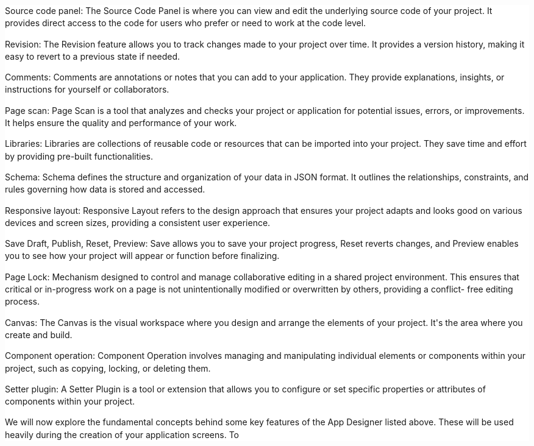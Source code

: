 
Source code panel: The Source Code Panel is where you can view and edit the underlying source code of your project. It provides direct access to the code for users who prefer or need to work at the code level.



Revision: The Revision feature allows you to track changes made to your project over time. It provides a version history, making it easy to revert to a previous state if needed.



Comments: Comments are annotations or notes that you can add to your application. They provide explanations, insights, or instructions for yourself or collaborators.



Page scan: Page Scan is a tool that analyzes and checks your project or application for potential issues, errors, or improvements. It helps ensure the quality and performance of your work.



Libraries: Libraries are collections of reusable code or resources that can be imported into your project. They save time and effort by providing pre-built functionalities.



Schema: Schema defines the structure and organization of your data in JSON format. It outlines the relationships, constraints, and rules governing how data is stored and accessed.



Responsive layout: Responsive Layout refers to the design approach that ensures your project adapts and looks good on various devices and screen sizes, providing a consistent user experience.



Save Draft, Publish, Reset, Preview: Save allows you to save your project progress, Reset reverts changes, and Preview enables you to see how your project will appear or function before finalizing.



Page Lock: Mechanism designed to control and manage collaborative editing in a shared project environment. This ensures that critical or in-progress work on a page is not unintentionally modified or overwritten by others, providing a conflict- free editing process.



Canvas: The Canvas is the visual workspace where you design and arrange the elements of your project. It's the area where you create and build.



Component operation: Component Operation involves managing and manipulating individual elements or components within your project, such as copying, locking, or deleting them.



Setter plugin: A Setter Plugin is a tool or extension that allows you to configure or set specific properties or attributes of components within your project.







We will now explore the fundamental concepts behind some key features of the App Designer listed above. These will be used heavily during the creation of your application screens. To
